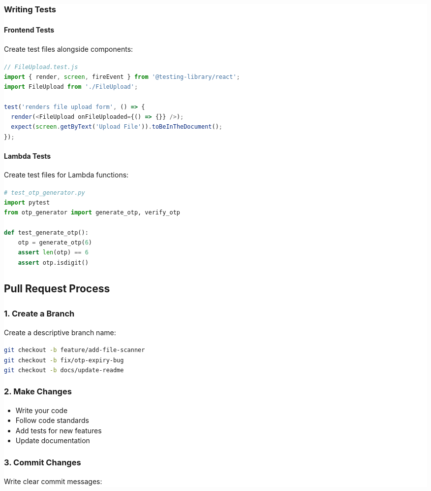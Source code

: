 ### Writing Tests

#### Frontend Tests

Create test files alongside components:

```javascript
// FileUpload.test.js
import { render, screen, fireEvent } from '@testing-library/react';
import FileUpload from './FileUpload';

test('renders file upload form', () => {
  render(<FileUpload onFileUploaded={() => {}} />);
  expect(screen.getByText('Upload File')).toBeInTheDocument();
});
```

#### Lambda Tests

Create test files for Lambda functions:

```python
# test_otp_generator.py
import pytest
from otp_generator import generate_otp, verify_otp

def test_generate_otp():
    otp = generate_otp(6)
    assert len(otp) == 6
    assert otp.isdigit()
```

## Pull Request Process

### 1. Create a Branch

Create a descriptive branch name:

```bash
git checkout -b feature/add-file-scanner
git checkout -b fix/otp-expiry-bug
git checkout -b docs/update-readme
```

### 2. Make Changes

- Write your code
- Follow code standards
- Add tests for new features
- Update documentation

### 3. Commit Changes

Write clear commit messages:
